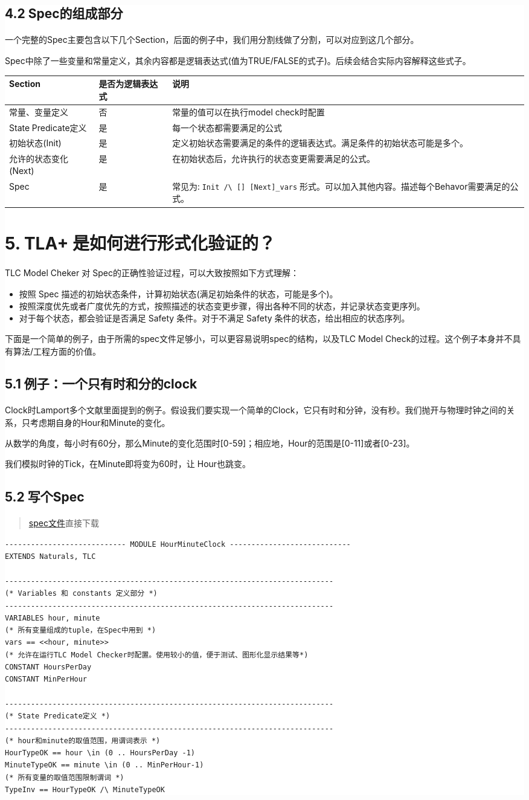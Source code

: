 

## 4.2 Spec的组成部分

一个完整的Spec主要包含以下几个Section，后面的例子中，我们用分割线做了分割，可以对应到这几个部分。

Spec中除了一些变量和常量定义，其余内容都是逻辑表达式(值为TRUE/FALSE的式子)。后续会结合实际内容解释这些式子。

| Section              | 是否为逻辑表达式 | 说明                                                         |
| :------------------- | :--------------- | :----------------------------------------------------------- |
| 常量、变量定义       | 否               | 常量的值可以在执行model check时配置                          |
| State Predicate定义  | 是               | 每一个状态都需要满足的公式                                   |
| 初始状态(Init)       | 是               | 定义初始状态需要满足的条件的逻辑表达式。满足条件的初始状态可能是多个。 |
| 允许的状态变化(Next) | 是               | 在初始状态后，允许执行的状态变更需要满足的公式。             |
| Spec                 | 是               | 常见为: `Init /\ [] [Next]_vars` 形式。可以加入其他内容。描述每个Behavor需要满足的公式。 |

# 5. TLA+ 是如何进行形式化验证的？

TLC Model Cheker 对 Spec的正确性验证过程，可以大致按照如下方式理解：

- 按照 Spec 描述的初始状态条件，计算初始状态(满足初始条件的状态，可能是多个)。
- 按照深度优先或者广度优先的方式，按照描述的状态变更步骤，得出各种不同的状态，并记录状态变更序列。
- 对于每个状态，都会验证是否满足 Safety 条件。对于不满足 Safety 条件的状态，给出相应的状态序列。

下面是一个简单的例子，由于所需的spec文件足够小，可以更容易说明spec的结构，以及TLC Model Check的过程。这个例子本身并不具有算法/工程方面的价值。

## 5.1 例子：一个只有时和分的clock

Clock时Lamport多个文献里面提到的例子。假设我们要实现一个简单的Clock，它只有时和分钟，没有秒。我们抛开与物理时钟之间的关系，只考虑期自身的Hour和Minute的变化。

从数学的角度，每小时有60分，那么Minute的变化范围时[0-59]；相应地，Hour的范围是[0-11]或者[0-23]。

我们模拟时钟的Tick，在Minute即将变为60时，让 Hour也跳变。



## 5.2 写个Spec

> [spec文件](https://github.com/db-storage/tla_articles/blob/master/Examples/Clock/HourMinuteClock.tla)直接下载

```tla
---------------------------- MODULE HourMinuteClock ----------------------------
EXTENDS Naturals, TLC

----------------------------------------------------------------------------
(* Variables 和 constants 定义部分 *)
----------------------------------------------------------------------------
VARIABLES hour, minute
(* 所有变量组成的tuple，在Spec中用到 *)
vars == <<hour, minute>>
(* 允许在运行TLC Model Checker时配置。使用较小的值，便于测试、图形化显示结果等*)
CONSTANT HoursPerDay
CONSTANT MinPerHour

----------------------------------------------------------------------------
(* State Predicate定义 *)
----------------------------------------------------------------------------
(* hour和minute的取值范围，用谓词表示 *)
HourTypeOK == hour \in (0 .. HoursPerDay -1)
MinuteTypeOK == minute \in (0 .. MinPerHour-1)
(* 所有变量的取值范围限制谓词 *)
TypeInv == HourTypeOK /\ MinuteTypeOK

```